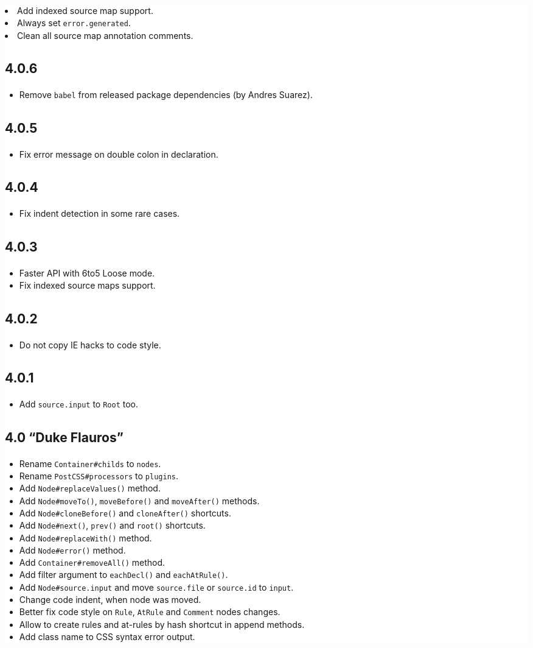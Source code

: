 <li>Add indexed source map support.</li>
<li>Always set <code>error.generated</code>.</li>
<li>Clean all source map annotation comments.</li>
</ul>

<h2 id="4.0.6">4.0.6</h2>

<ul>
<li>Remove <code>babel</code> from released package dependencies (by Andres Suarez).</li>
</ul>

<h2 id="4.0.5">4.0.5</h2>

<ul>
<li>Fix error message on double colon in declaration.</li>
</ul>

<h2 id="4.0.4">4.0.4</h2>

<ul>
<li>Fix indent detection in some rare cases.</li>
</ul>

<h2 id="4.0.3">4.0.3</h2>

<ul>
<li>Faster API with 6to5 Loose mode.</li>
<li>Fix indexed source maps support.</li>
</ul>

<h2 id="4.0.2">4.0.2</h2>

<ul>
<li>Do not copy IE hacks to code style.</li>
</ul>

<h2 id="4.0.1">4.0.1</h2>

<ul>
<li>Add <code>source.input</code> to <code>Root</code> too.</li>
</ul>

<h2 id="4.0-%E2%80%9Cduke-flauros%E2%80%9D">4.0 “Duke Flauros”</h2>

<ul>
<li>Rename <code>Container#childs</code> to <code>nodes</code>.</li>
<li>Rename <code>PostCSS#processors</code> to <code>plugins</code>.</li>
<li>Add <code>Node#replaceValues()</code> method.</li>
<li>Add <code>Node#moveTo()</code>, <code>moveBefore()</code> and <code>moveAfter()</code> methods.</li>
<li>Add <code>Node#cloneBefore()</code> and <code>cloneAfter()</code> shortcuts.</li>
<li>Add <code>Node#next()</code>, <code>prev()</code> and <code>root()</code> shortcuts.</li>
<li>Add <code>Node#replaceWith()</code> method.</li>
<li>Add <code>Node#error()</code> method.</li>
<li>Add <code>Container#removeAll()</code> method.</li>
<li>Add filter argument to <code>eachDecl()</code> and <code>eachAtRule()</code>.</li>
<li>Add <code>Node#source.input</code> and move <code>source.file</code> or <code>source.id</code> to <code>input</code>.</li>
<li>Change code indent, when node was moved.</li>
<li>Better fix code style on <code>Rule</code>, <code>AtRule</code> and <code>Comment</code> nodes changes.</li>
<li>Allow to create rules and at-rules by hash shortcut in append methods.</li>
<li>Add class name to CSS syntax error output.</li>
</ul>
